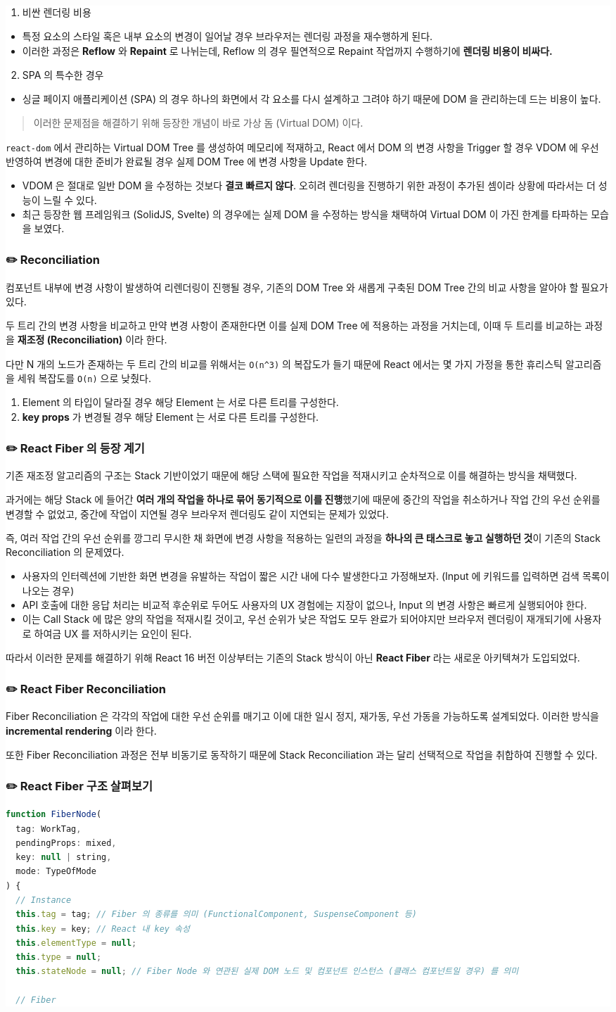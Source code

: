 1. 비싼 렌더링 비용

- 특정 요소의 스타일 혹은 내부 요소의 변경이 일어날 경우 브라우저는 렌더링 과정을 재수행하게 된다.
- 이러한 과정은 **Reflow** 와 **Repaint** 로 나뉘는데, Reflow 의 경우 필연적으로 Repaint 작업까지 수행하기에 **렌더링 비용이 비싸다.**

2. SPA 의 특수한 경우

- 싱글 페이지 애플리케이션 (SPA) 의 경우 하나의 화면에서 각 요소를 다시 설계하고 그려야 하기 때문에 DOM 을 관리하는데 드는 비용이 높다.

> 이러한 문제점을 해결하기 위해 등장한 개념이 바로 가상 돔 (Virtual DOM) 이다.

`react-dom` 에서 관리하는 Virtual DOM Tree 를 생성하여 메모리에 적재하고, React 에서 DOM 의 변경 사항을 Trigger 할 경우 VDOM 에 우선 반영하여 변경에 대한 준비가 완료될 경우 실제 DOM Tree 에 변경 사항을 Update 한다.

- VDOM 은 절대로 일반 DOM 을 수정하는 것보다 **결코 빠르지 않다**. 오히려 렌더링을 진행하기 위한 과정이 추가된 셈이라 상황에 따라서는 더 성능이 느릴 수 있다.
- 최근 등장한 웹 프레임워크 (SolidJS, Svelte) 의 경우에는 실제 DOM 을 수정하는 방식을 채택하여 Virtual DOM 이 가진 한계를 타파하는 모습을 보였다.

### ✏️ Reconciliation

컴포넌트 내부에 변경 사항이 발생하여 리렌더링이 진행될 경우, 기존의 DOM Tree 와 새롭게 구축된 DOM Tree 간의 비교 사항을 알아야 할 필요가 있다.

두 트리 간의 변경 사항을 비교하고 만약 변경 사항이 존재한다면 이를 실제 DOM Tree 에 적용하는 과정을 거치는데, 이때 두 트리를 비교하는 과정을 **재조정 (Reconciliation)** 이라 한다.

다만 N 개의 노드가 존재하는 두 트리 간의 비교를 위해서는 `O(n^3)` 의 복잡도가 들기 때문에 React 에서는 몇 가지 가정을 통한 휴리스틱 알고리즘을 세워 복잡도를 `O(n)` 으로 낮췄다.

1. Element 의 타입이 달라질 경우 해당 Element 는 서로 다른 트리를 구성한다.
2. **key props** 가 변경될 경우 해당 Element 는 서로 다른 트리를 구성한다.

### ✏️ React Fiber 의 등장 계기

기존 재조정 알고리즘의 구조는 Stack 기반이었기 때문에 해당 스택에 필요한 작업을 적재시키고 순차적으로 이를 해결하는 방식을 채택했다.

과거에는 해당 Stack 에 들어간 **여러 개의 작업을 하나로 묶어 동기적으로 이를 진행**했기에 때문에 중간의 작업을 취소하거나 작업 간의 우선 순위를 변경할 수 없었고, 중간에 작업이 지연될 경우 브라우저 렌더링도 같이 지연되는 문제가 있었다.

즉, 여러 작업 간의 우선 순위를 깡그리 무시한 채 화면에 변경 사항을 적용하는 일련의 과정을 **하나의 큰 태스크로 놓고 실행하던 것**이 기존의 Stack Reconciliation 의 문제였다.

- 사용자의 인터렉션에 기반한 화면 변경을 유발하는 작업이 짧은 시간 내에 다수 발생한다고 가정해보자. (Input 에 키워드를 입력하면 검색 목록이 나오는 경우)
- API 호출에 대한 응답 처리는 비교적 후순위로 두어도 사용자의 UX 경험에는 지장이 없으나, Input 의 변경 사항은 빠르게 실행되어야 한다.
- 이는 Call Stack 에 많은 양의 작업을 적재시킬 것이고, 우선 순위가 낮은 작업도 모두 완료가 되어야지만 브라우저 렌더링이 재개되기에 사용자로 하여금 UX 를 저하시키는 요인이 된다.

따라서 이러한 문제를 해결하기 위해 React 16 버전 이상부터는 기존의 Stack 방식이 아닌 **React Fiber** 라는 새로운 아키텍쳐가 도입되었다.

### ✏️ React Fiber Reconciliation

Fiber Reconciliation 은 각각의 작업에 대한 우선 순위를 매기고 이에 대한 일시 정지, 재가동, 우선 가동을 가능하도록 설계되었다. 이러한 방식을 **incremental rendering** 이라 한다.

또한 Fiber Reconciliation 과정은 전부 비동기로 동작하기 때문에 Stack Reconciliation 과는 달리 선택적으로 작업을 취합하여 진행할 수 있다.

### ✏️ React Fiber 구조 살펴보기

```js
function FiberNode(
  tag: WorkTag,
  pendingProps: mixed,
  key: null | string,
  mode: TypeOfMode
) {
  // Instance
  this.tag = tag; // Fiber 의 종류를 의미 (FunctionalComponent, SuspenseComponent 등)
  this.key = key; // React 내 key 속성
  this.elementType = null;
  this.type = null;
  this.stateNode = null; // Fiber Node 와 연관된 실제 DOM 노드 및 컴포넌트 인스턴스 (클래스 컴포넌트일 경우) 를 의미

  // Fiber
```